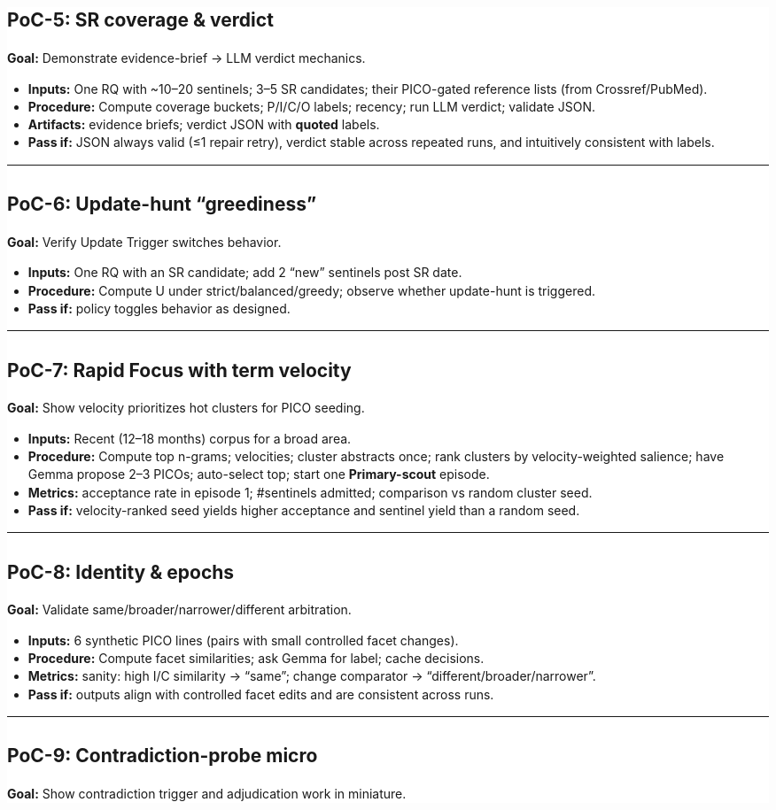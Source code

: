 ## PoC-5: SR coverage & verdict

**Goal:** Demonstrate evidence-brief → LLM verdict mechanics.

* **Inputs:** One RQ with \~10–20 sentinels; 3–5 SR candidates; their PICO-gated reference lists (from Crossref/PubMed).
* **Procedure:** Compute coverage buckets; P/I/C/O labels; recency; run LLM verdict; validate JSON.
* **Artifacts:** evidence briefs; verdict JSON with **quoted** labels.
* **Pass if:** JSON always valid (≤1 repair retry), verdict stable across repeated runs, and intuitively consistent with labels.

---

## PoC-6: Update-hunt “greediness”

**Goal:** Verify Update Trigger switches behavior.

* **Inputs:** One RQ with an SR candidate; add 2 “new” sentinels post SR date.
* **Procedure:** Compute U under strict/balanced/greedy; observe whether update-hunt is triggered.
* **Pass if:** policy toggles behavior as designed.

---

## PoC-7: Rapid Focus with term velocity

**Goal:** Show velocity prioritizes hot clusters for PICO seeding.

* **Inputs:** Recent (12–18 months) corpus for a broad area.
* **Procedure:** Compute top n-grams; velocities; cluster abstracts once; rank clusters by velocity-weighted salience; have Gemma propose 2–3 PICOs; auto-select top; start one **Primary-scout** episode.
* **Metrics:** acceptance rate in episode 1; #sentinels admitted; comparison vs random cluster seed.
* **Pass if:** velocity-ranked seed yields higher acceptance and sentinel yield than a random seed.

---

## PoC-8: Identity & epochs

**Goal:** Validate same/broader/narrower/different arbitration.

* **Inputs:** 6 synthetic PICO lines (pairs with small controlled facet changes).
* **Procedure:** Compute facet similarities; ask Gemma for label; cache decisions.
* **Metrics:** sanity: high I/C similarity → “same”; change comparator → “different/broader/narrower”.
* **Pass if:** outputs align with controlled facet edits and are consistent across runs.

---

## PoC-9: Contradiction-probe micro

**Goal:** Show contradiction trigger and adjudication work in miniature.

